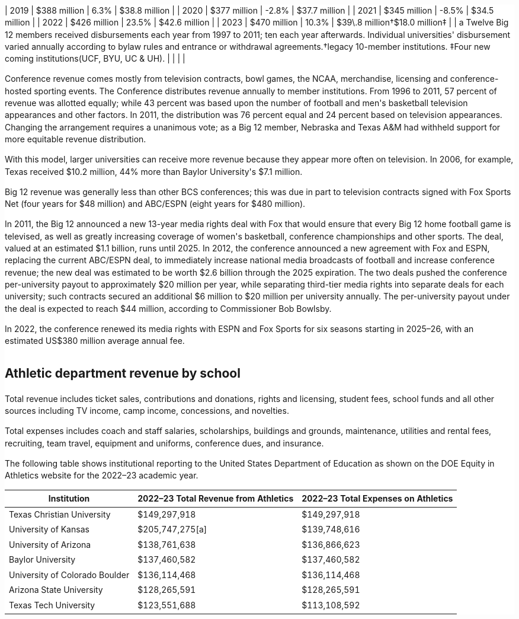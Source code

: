 | 2019 | $388 million | 6\.3% | $38\.8 million |
| 2020 | $377 million | -2\.8% | $37\.7 million |
| 2021 | $345 million | -8\.5% | $34\.5 million |
| 2022 | $426 million | 23\.5% | $42\.6 million |
| 2023 | $470 million | 10\.3% | $39\.8 million†$18\.0 million‡ |
| a Twelve Big 12 members received disbursements each year from 1997 to 2011; ten each year afterwards. Individual universities' disbursement varied annually according to bylaw rules and entrance or withdrawal agreements.†legacy 10-member institutions. ‡Four new coming institutions(UCF, BYU, UC \& UH). | | | |

Conference revenue comes mostly from television contracts, bowl games, the NCAA, merchandise, licensing and conference-hosted sporting events. The Conference distributes revenue annually to member institutions. From 1996 to 2011, 57 percent of revenue was allotted equally; while 43 percent was based upon the number of football and men's basketball television appearances and other factors. In 2011, the distribution was 76 percent equal and 24 percent based on television appearances. Changing the arrangement requires a unanimous vote; as a Big 12 member, Nebraska and Texas A\&M had withheld support for more equitable revenue distribution.

With this model, larger universities can receive more revenue because they appear more often on television. In 2006, for example, Texas received $10\.2 million, 44% more than Baylor University's $7\.1 million.

Big 12 revenue was generally less than other BCS conferences; this was due in part to television contracts signed with Fox Sports Net (four years for $48 million) and ABC/ESPN (eight years for $480 million).

In 2011, the Big 12 announced a new 13-year media rights deal with Fox that would ensure that every Big 12 home football game is televised, as well as greatly increasing coverage of women's basketball, conference championships and other sports. The deal, valued at an estimated $1\.1 billion, runs until 2025\. In 2012, the conference announced a new agreement with Fox and ESPN, replacing the current ABC/ESPN deal, to immediately increase national media broadcasts of football and increase conference revenue; the new deal was estimated to be worth $2\.6 billion through the 2025 expiration. The two deals pushed the conference per-university payout to approximately $20 million per year, while separating third-tier media rights into separate deals for each university; such contracts secured an additional $6 million to $20 million per university annually. The per-university payout under the deal is expected to reach $44 million, according to Commissioner Bob Bowlsby.

In 2022, the conference renewed its media rights with ESPN and Fox Sports for six seasons starting in 2025–26, with an estimated US$380 million average annual fee.

Athletic department revenue by school
-------------------------------------

Total revenue includes ticket sales, contributions and donations, rights and licensing, student fees, school funds and all other sources including TV income, camp income, concessions, and novelties.

Total expenses includes coach and staff salaries, scholarships, buildings and grounds, maintenance, utilities and rental fees, recruiting, team travel, equipment and uniforms, conference dues, and insurance.

The following table shows institutional reporting to the United States Department of Education as shown on the DOE Equity in Athletics website for the 2022–23 academic year.

| Institution | 2022–23 Total Revenue from Athletics | 2022–23 Total Expenses on Athletics |
| --- | --- | --- |
| Texas Christian University | $149,297,918 | $149,297,918 |
| University of Kansas | $205,747,275\[a] | $139,748,616 |
| University of Arizona | $138,761,638 | $136,866,623 |
| Baylor University | $137,460,582 | $137,460,582 |
| University of Colorado Boulder | $136,114,468 | $136,114,468 |
| Arizona State University | $128,265,591 | $128,265,591 |
| Texas Tech University | $123,551,688 | $113,108,592 |